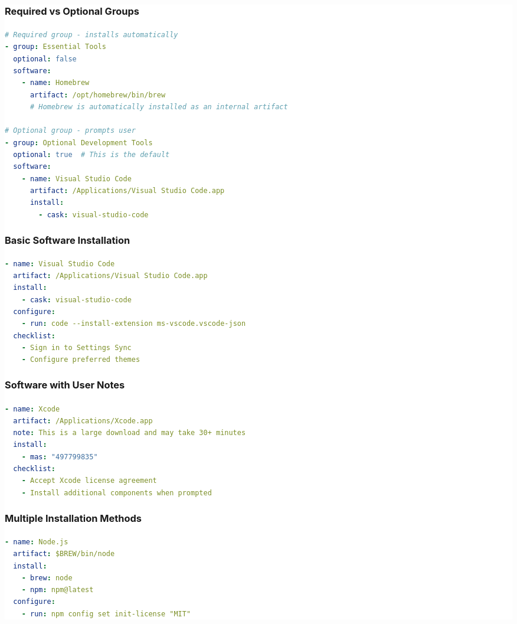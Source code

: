 ### Required vs Optional Groups

```yaml
# Required group - installs automatically
- group: Essential Tools
  optional: false
  software:
    - name: Homebrew
      artifact: /opt/homebrew/bin/brew
      # Homebrew is automatically installed as an internal artifact

# Optional group - prompts user
- group: Optional Development Tools
  optional: true  # This is the default
  software:
    - name: Visual Studio Code
      artifact: /Applications/Visual Studio Code.app
      install:
        - cask: visual-studio-code
```

### Basic Software Installation

```yaml
- name: Visual Studio Code
  artifact: /Applications/Visual Studio Code.app
  install:
    - cask: visual-studio-code
  configure:
    - run: code --install-extension ms-vscode.vscode-json
  checklist:
    - Sign in to Settings Sync
    - Configure preferred themes
```

### Software with User Notes

```yaml
- name: Xcode
  artifact: /Applications/Xcode.app
  note: This is a large download and may take 30+ minutes
  install:
    - mas: "497799835"
  checklist:
    - Accept Xcode license agreement
    - Install additional components when prompted
```

### Multiple Installation Methods

```yaml
- name: Node.js
  artifact: $BREW/bin/node
  install:
    - brew: node
    - npm: npm@latest
  configure:
    - run: npm config set init-license "MIT"
```
